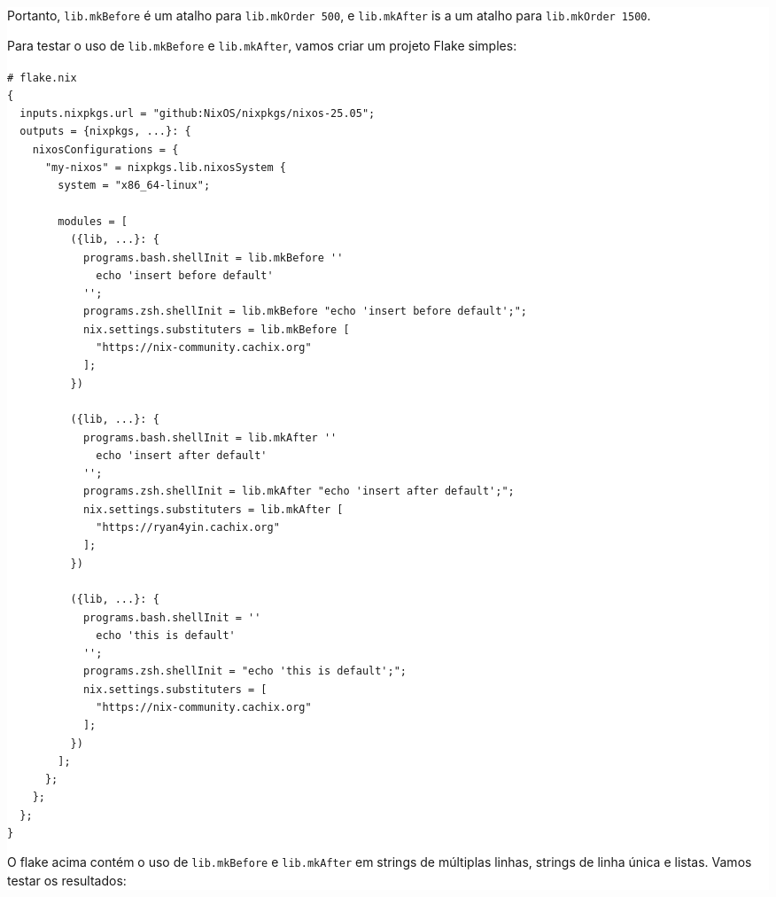 Portanto, `lib.mkBefore` é um atalho para `lib.mkOrder 500`, e `lib.mkAfter` is a um
atalho para `lib.mkOrder 1500`.

Para testar o uso de `lib.mkBefore` e `lib.mkAfter`, vamos criar um projeto Flake simples:

```nix{10-38}
# flake.nix
{
  inputs.nixpkgs.url = "github:NixOS/nixpkgs/nixos-25.05";
  outputs = {nixpkgs, ...}: {
    nixosConfigurations = {
      "my-nixos" = nixpkgs.lib.nixosSystem {
        system = "x86_64-linux";

        modules = [
          ({lib, ...}: {
            programs.bash.shellInit = lib.mkBefore ''
              echo 'insert before default'
            '';
            programs.zsh.shellInit = lib.mkBefore "echo 'insert before default';";
            nix.settings.substituters = lib.mkBefore [
              "https://nix-community.cachix.org"
            ];
          })

          ({lib, ...}: {
            programs.bash.shellInit = lib.mkAfter ''
              echo 'insert after default'
            '';
            programs.zsh.shellInit = lib.mkAfter "echo 'insert after default';";
            nix.settings.substituters = lib.mkAfter [
              "https://ryan4yin.cachix.org"
            ];
          })

          ({lib, ...}: {
            programs.bash.shellInit = ''
              echo 'this is default'
            '';
            programs.zsh.shellInit = "echo 'this is default';";
            nix.settings.substituters = [
              "https://nix-community.cachix.org"
            ];
          })
        ];
      };
    };
  };
}
```

O flake acima contém o uso de `lib.mkBefore` e `lib.mkAfter` em strings de múltiplas
linhas, strings de linha única e listas. Vamos testar os resultados:
